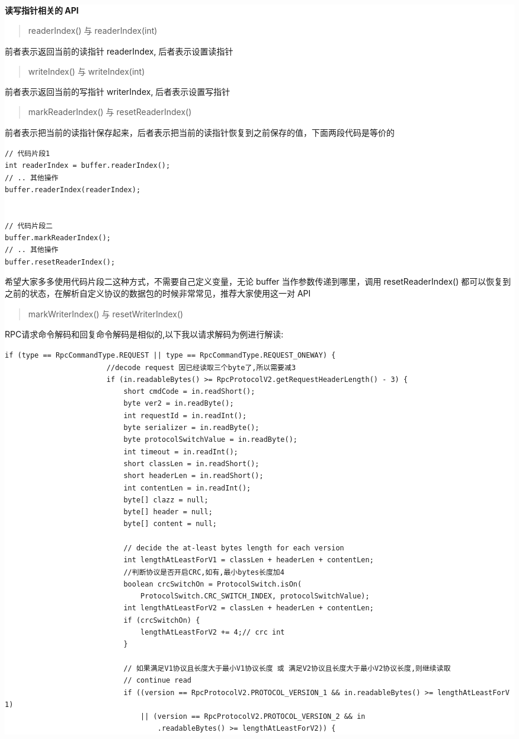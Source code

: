 

**读写指针相关的 API**

> readerIndex() 与 readerIndex(int)

前者表示返回当前的读指针 readerIndex, 后者表示设置读指针

> writeIndex() 与 writeIndex(int)

前者表示返回当前的写指针 writerIndex, 后者表示设置写指针

> markReaderIndex() 与 resetReaderIndex()

前者表示把当前的读指针保存起来，后者表示把当前的读指针恢复到之前保存的值，下面两段代码是等价的

```
// 代码片段1
int readerIndex = buffer.readerIndex();
// .. 其他操作
buffer.readerIndex(readerIndex);


// 代码片段二
buffer.markReaderIndex();
// .. 其他操作
buffer.resetReaderIndex();
```

希望大家多多使用代码片段二这种方式，不需要自己定义变量，无论 buffer 当作参数传递到哪里，调用 resetReaderIndex() 都可以恢复到之前的状态，在解析自定义协议的数据包的时候非常常见，推荐大家使用这一对 API

> markWriterIndex() 与 resetWriterIndex()



RPC请求命令解码和回复命令解码是相似的,以下我以请求解码为例进行解读:

```
if (type == RpcCommandType.REQUEST || type == RpcCommandType.REQUEST_ONEWAY) {
                        //decode request 因已经读取三个byte了,所以需要减3
                        if (in.readableBytes() >= RpcProtocolV2.getRequestHeaderLength() - 3) {
                            short cmdCode = in.readShort();
                            byte ver2 = in.readByte();
                            int requestId = in.readInt();
                            byte serializer = in.readByte();
                            byte protocolSwitchValue = in.readByte();
                            int timeout = in.readInt();
                            short classLen = in.readShort();
                            short headerLen = in.readShort();
                            int contentLen = in.readInt();
                            byte[] clazz = null;
                            byte[] header = null;
                            byte[] content = null;

                            // decide the at-least bytes length for each version
                            int lengthAtLeastForV1 = classLen + headerLen + contentLen;
                            //判断协议是否开启CRC,如有,最小bytes长度加4
                            boolean crcSwitchOn = ProtocolSwitch.isOn(
                                ProtocolSwitch.CRC_SWITCH_INDEX, protocolSwitchValue);
                            int lengthAtLeastForV2 = classLen + headerLen + contentLen;
                            if (crcSwitchOn) {
                                lengthAtLeastForV2 += 4;// crc int
                            }

                            // 如果满足V1协议且长度大于最小V1协议长度 或 满足V2协议且长度大于最小V2协议长度,则继续读取
                            // continue read
                            if ((version == RpcProtocolV2.PROTOCOL_VERSION_1 && in.readableBytes() >= lengthAtLeastForV1)
                                || (version == RpcProtocolV2.PROTOCOL_VERSION_2 && in
                                    .readableBytes() >= lengthAtLeastForV2)) {
```